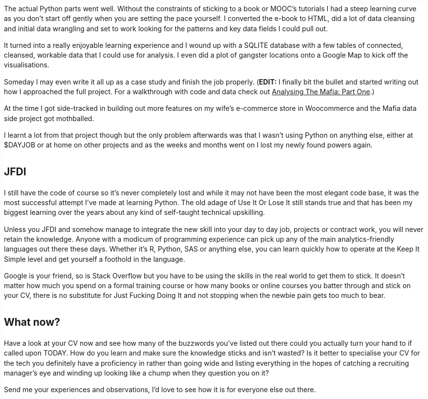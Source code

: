 The actual Python parts went well. Without the constraints of sticking to a book or MOOC’s tutorials I had a steep learning curve as you don’t start off gently when you are setting the pace yourself. I converted the e-book to HTML, did a lot of data cleansing and initial data wrangling and set to work looking for the patterns and key data fields I could pull out.

It turned into a really enjoyable learning experience and I wound up with a SQLITE database with a few tables of connected, cleansed, workable data that I could use for analysis. I even did a plot of gangster locations onto a Google Map to kick off the visualisations.

Someday I may even write it all up as a case study and finish the job properly. (**EDIT:** I finally bit the bullet and started writing out how I approached the full project. For a walkthrough with code and data check out [Analysing The Mafia: Part One](/analyse-mafia-python-part-one).)

At the time I got side-tracked in building out more features on my wife’s e-commerce store in Woocommerce and the Mafia data side project got mothballed.

I learnt a lot from that project though but the only problem afterwards was that I wasn’t using Python on anything else, either at $DAYJOB or at home on other projects and as the weeks and months went on I lost my newly found powers again.

## JFDI

I still have the code of course so it’s never completely lost and while it may not have been the most elegant code base, it was the most successful attempt I’ve made at learning Python. The old adage of Use It Or Lose It still stands true and that has been my biggest learning over the years about any kind of self-taught technical upskilling.

Unless you JFDI and somehow manage to integrate the new skill into your day to day job, projects or contract work, you will never retain the knowledge. Anyone with a modicum of programming experience can pick up any of the main analytics-friendly languages out there these days. Whether it’s R, Python, SAS or anything else, you can learn quickly how to operate at the Keep It Simple level and get yourself a foothold in the language.

Google is your friend, so is Stack Overflow but you have to be using the skills in the real world to get them to stick. It doesn’t matter how much you spend on a formal training course or how many books or online courses you batter through and stick on your CV, there is no substitute for Just Fucking Doing It and not stopping when the newbie pain gets too much to bear.

## What now?

Have a look at your CV now and see how many of the buzzwords you’ve listed out there could you actually turn your hand to if called upon TODAY. How do you learn and make sure the knowledge sticks and isn’t wasted? Is it better to specialise your CV for the tech you definitely have a proficiency in rather than going wide and listing everything in the hopes of catching a recruiting manager’s eye and winding up looking like a chump when they question you on it?

Send me your experiences and observations, I’d love to see how it is for everyone else out there.

 [1]: https://twitter.com/Austen
 [2]: https://twitter.com/LambdaSchool
 [3]: https://www.coursera.org/learn/global-financial-crisis
 [4]: http://simpleanalytical.com/should-i-feel-nervous-that-the-data-world-is-changing-at-a-faster-and-faster-pace-and-i-cant-keep-up/
 [5]: https://www.amazon.co.uk/Mafia-Governments-Organized-Giancana-published/dp/B016J75YAI/ref=sr_1_3?s=books&ie=UTF8&qid=1520949764&sr=1-3&keywords=Mafia%3A+The+Government%27s+Secret+File+on+Organized+Crime